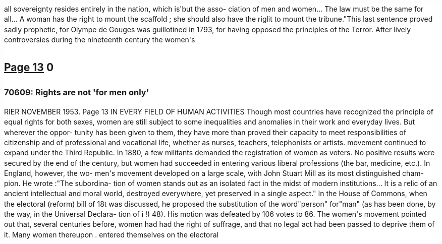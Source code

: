 all sovereignty resides entirely in
the nation, which is'but the asso-
ciation of men and women... The
law must be the same for all... A
woman has the right to mount the
scaffold ; she should also have the
riglit to mount the tribune."This last sentence proved sadly
prophetic, for Olympe de Gouges
was guillotined in 1793, for having
opposed the principles of the
Terror.
After lively controversies during
the nineteenth century the women's

## [Page 13](070841engo.pdf#page=13) 0

### 70609: Rights are not 'for men only'

RIER NOVEMBER 1953. Page 13
IN EVERY FIELD OF
HUMAN ACTIVITIES
Though most countries have recognized the principle of equal rights for both sexes, women are still
subject to some inequalities and anomalies in their work and everyday lives. But wherever the oppor-
tunity has been given to them, they have more than proved their capacity to meet responsibilities of
citizenship and of professional and vocational life, whether as nurses, teachers, telephonists or artists.
movement continued to expand
under the Third Republic. In 1880,
a few militants demanded the
registration of women as voters.
No positive results were secured
by the end of the century, but
women had succeeded in entering
various liberal professions (the bar,
medicine, etc.).
In England, however, the wo-
men's movement developed on a
large scale, with John Stuart Mill
as its most distinguished cham-
pion. He wrote :"The subordina-
tion of women stands out as an
isolated fact in the midst of
modern institutions... It is a relic
of an ancient intellectual and
moral world, destroyed everywhere,
yet preserved in a single aspect."
In the House of Commons, when
the electoral (reform) bill of 18t
was discussed, he proposed the
substitution of the word"person"
for"man" (as has been done, by
the way, in the Universal Declara-
tion of i !) 48). His motion was
defeated by 106 votes to 86. The
women's movement pointed out
that, several centuries before,
women had had the right of
suffrage, and that no legal act
had been passed to deprive them
of it. Many women thereupon
. entered themselves on the electoral